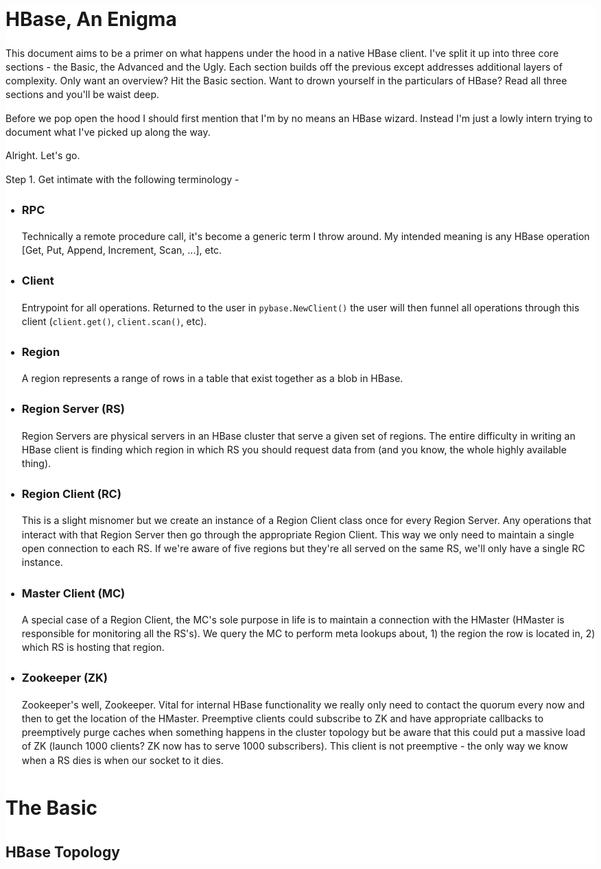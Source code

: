 # HBase, An Enigma

This document aims to be a primer on what happens under the hood in a native HBase client. I've split it up into three core sections - the Basic, the Advanced and the Ugly. Each section builds off the previous except addresses additional layers of complexity. Only want an overview? Hit the Basic section. Want to drown yourself in the particulars of HBase? Read all three sections and you'll be waist deep.

Before we pop open the hood I should first mention that I'm by no means an HBase wizard. Instead I'm just a lowly intern trying to document what I've picked up along the way.

Alright. Let's go.

Step 1. Get intimate with the following terminology -

- ### RPC
  Technically a remote procedure call, it's become a generic term I throw around. My intended meaning is any HBase operation [Get, Put, Append, Increment, Scan, ...], etc.

- ### Client
  Entrypoint for all operations. Returned to the user in `pybase.NewClient()` the user will then funnel all operations through this client (`client.get()`, `client.scan()`, etc).

- ### Region
  A region represents a range of rows in a table that exist together as a blob in HBase.

- ### Region Server (RS)
  Region Servers are physical servers in an HBase cluster that serve a given set of regions. The entire difficulty in writing an HBase client is finding which region in which RS you should request data from (and you know, the whole highly available thing).

- ### Region Client (RC)
  This is a slight misnomer but we create an instance of a Region Client class once for every Region Server. Any operations that interact with that Region Server then go through the appropriate Region Client. This way we only need to maintain a single open connection to each RS. If we're aware of five regions but they're all served on the same RS, we'll only have a single RC instance.

- ### Master Client (MC)
  A special case of a Region Client, the MC's sole purpose in life is to maintain a connection with the HMaster (HMaster is responsible for monitoring all the RS's). We query the MC to perform meta lookups about, 1) the region the row is located in, 2) which RS is hosting that region.

- ### Zookeeper (ZK)
  Zookeeper's well, Zookeeper. Vital for internal HBase functionality we really only need to contact the quorum every now and then to get the location of the HMaster. Preemptive clients could subscribe to ZK and have appropriate callbacks to preemptively purge caches when something happens in the cluster topology but be aware that this could put a massive load of ZK (launch 1000 clients? ZK now has to serve 1000 subscribers). This client is not preemptive - the only way we know when a RS dies is when our socket to it dies.



# The Basic

## HBase Topology
